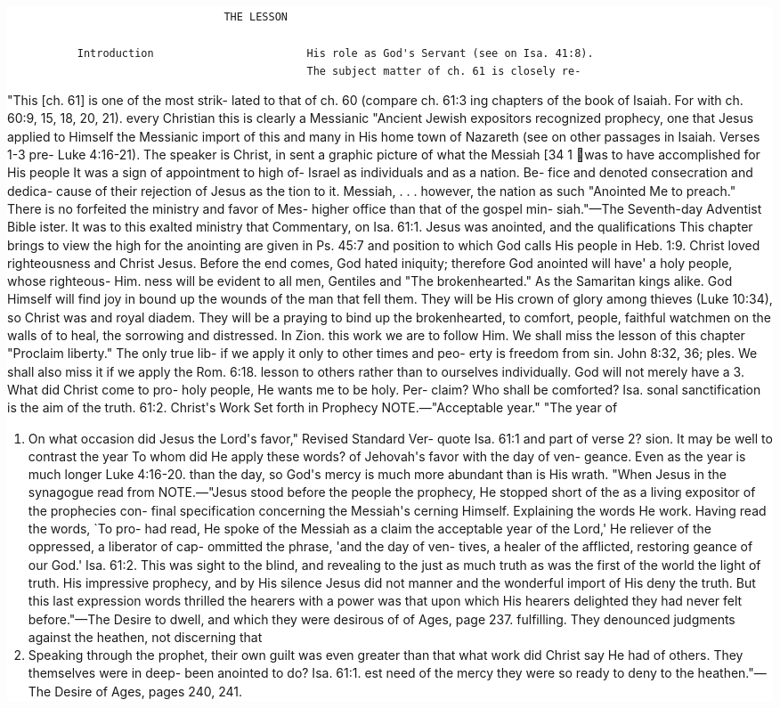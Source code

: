 
                                      THE LESSON

               Introduction                        His role as God's Servant (see on Isa. 41:8).
                                                   The subject matter of ch. 61 is closely re-
  "This [ch. 61] is one of the most strik-         lated to that of ch. 60 (compare ch. 61:3
ing chapters of the book of Isaiah. For            with ch. 60:9, 15, 18, 20, 21).
every Christian this is clearly a Messianic          "Ancient Jewish expositors recognized
prophecy, one that Jesus applied to Himself        the Messianic import of this and many
in His home town of Nazareth (see on               other passages in Isaiah. Verses 1-3 pre-
Luke 4:16-21). The speaker is Christ, in           sent a graphic picture of what the Messiah
                                               [34 1
was to have accomplished for His people          It was a sign of appointment to high of-
Israel as individuals and as a nation. Be-       fice and denoted consecration and dedica-
cause of their rejection of Jesus as the         tion to it.
Messiah, . . . however, the nation as such          "Anointed Me to preach." There is no
forfeited the ministry and favor of Mes-         higher office than that of the gospel min-
siah."—The Seventh-day Adventist Bible           ister. It was to this exalted ministry that
Commentary, on Isa. 61:1.                        Jesus was anointed, and the qualifications
   This chapter brings to view the high          for the anointing are given in Ps. 45:7 and
position to which God calls His people in        Heb. 1:9. Christ loved righteousness and
Christ Jesus. Before the end comes, God          hated iniquity; therefore God anointed
will have' a holy people, whose righteous-       Him.
ness will be evident to all men, Gentiles and       "The brokenhearted." As the Samaritan
kings alike. God Himself will find joy in        bound up the wounds of the man that fell
them. They will be His crown of glory            among thieves (Luke 10:34), so Christ was
and royal diadem. They will be a praying         to bind up the brokenhearted, to comfort,
people, faithful watchmen on the walls of        to heal, the sorrowing and distressed. In
Zion.                                            this work we are to follow Him.
   We shall miss the lesson of this chapter         "Proclaim liberty." The only true lib-
if we apply it only to other times and peo-      erty is freedom from sin. John 8:32, 36;
ples. We shall also miss it if we apply the      Rom. 6:18.
lesson to others rather than to ourselves
individually. God will not merely have a            3. What did Christ come to pro-
holy people, He wants me to be holy. Per-        claim? Who shall be comforted? Isa.
sonal sanctification is the aim of the truth.    61:2.
      Christ's Work Set forth in
                 Prophecy
                                                    NOTE.—"Acceptable year." "The year of
  1. On what occasion did Jesus                  the Lord's favor," Revised Standard Ver-
quote Isa. 61:1 and part of verse 2?             sion. It may be well to contrast the year
To whom did He apply these words?                of Jehovah's favor with the day of ven-
                                                 geance. Even as the year is much longer
Luke 4:16-20.                                    than the day, so God's mercy is much
                                                 more abundant than is His wrath.
                                                    "When Jesus in the synagogue read from
  NOTE.—"Jesus stood before the people           the prophecy, He stopped short of the
as a living expositor of the prophecies con-     final specification concerning the Messiah's
cerning Himself. Explaining the words He         work. Having read the words, `To pro-
had read, He spoke of the Messiah as a           claim the acceptable year of the Lord,' He
reliever of the oppressed, a liberator of cap-   ommitted the phrase, 'and the day of ven-
tives, a healer of the afflicted, restoring      geance of our God.' Isa. 61:2. This was
sight to the blind, and revealing to the         just as much truth as was the first of the
world the light of truth. His impressive         prophecy, and by His silence Jesus did not
manner and the wonderful import of His           deny the truth. But this last expression
words thrilled the hearers with a power          was that upon which His hearers delighted
they had never felt before."—The Desire          to dwell, and which they were desirous of
of Ages, page 237.                               fulfilling. They denounced judgments
                                                 against the heathen, not discerning that
  2. Speaking through the prophet,               their own guilt was even greater than that
what work did Christ say He had                  of others. They themselves were in deep-
been anointed to do? Isa. 61:1.                  est need of the mercy they were so ready
                                                 to deny to the heathen."—The Desire of
                                                 Ages, pages 240, 241.
